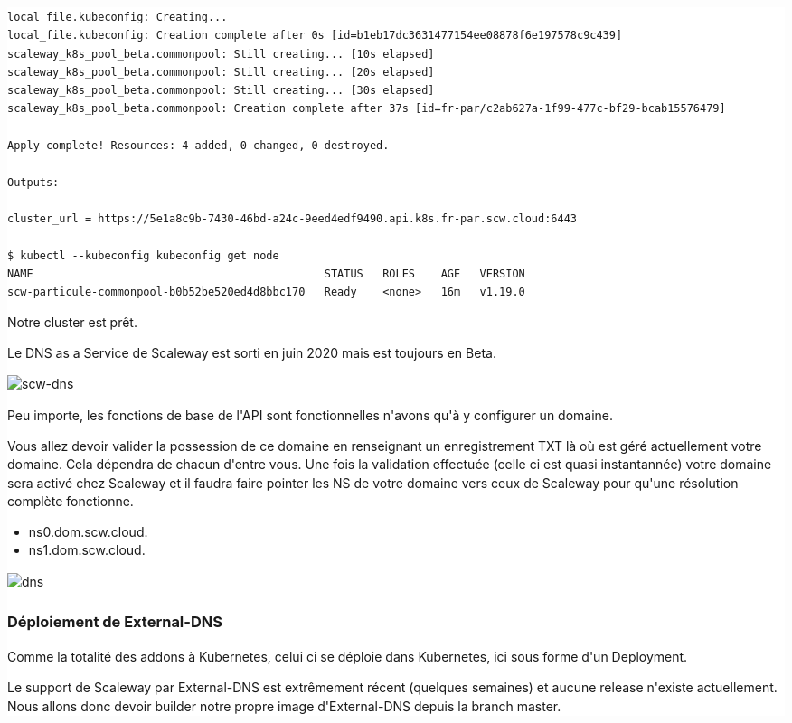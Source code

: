 ```
local_file.kubeconfig: Creating...
local_file.kubeconfig: Creation complete after 0s [id=b1eb17dc3631477154ee08878f6e197578c9c439]
scaleway_k8s_pool_beta.commonpool: Still creating... [10s elapsed]
scaleway_k8s_pool_beta.commonpool: Still creating... [20s elapsed]
scaleway_k8s_pool_beta.commonpool: Still creating... [30s elapsed]
scaleway_k8s_pool_beta.commonpool: Creation complete after 37s [id=fr-par/c2ab627a-1f99-477c-bf29-bcab15576479]

Apply complete! Resources: 4 added, 0 changed, 0 destroyed.

Outputs:

cluster_url = https://5e1a8c9b-7430-46bd-a24c-9eed4edf9490.api.k8s.fr-par.scw.cloud:6443

$ kubectl --kubeconfig kubeconfig get node
NAME                                             STATUS   ROLES    AGE   VERSION
scw-particule-commonpool-b0b52be520ed4d8bbc170   Ready    <none>   16m   v1.19.0
```

Notre cluster est prêt.


Le DNS as a Service de Scaleway est sorti en juin 2020 mais est toujours en
Beta.

[![scw-dns](/images/externaldns/scw-dns.jpg)](https://twitter.com/Scaleway/status/1275044780330770432)

Peu importe, les fonctions de base de l'API sont fonctionnelles
n'avons qu'à y configurer un domaine.

Vous allez devoir valider la possession de ce domaine en renseignant un
enregistrement TXT là où est géré actuellement votre domaine. Cela dépendra de
chacun d'entre vous. Une
fois la validation effectuée (celle ci est quasi instantannée) votre domaine
sera activé chez Scaleway et il faudra faire
pointer les NS de votre domaine vers ceux de Scaleway pour qu'une résolution
complète fonctionne.

- ns0.dom.scw.cloud.
- ns1.dom.scw.cloud.

![dns](/images/externaldns/dns.png)


### Déploiement de External-DNS


Comme la totalité des addons à Kubernetes, celui ci se déploie dans Kubernetes,
ici sous forme d'un Deployment.

Le support de Scaleway par External-DNS est extrêmement récent (quelques
semaines) et aucune release n'existe actuellement. Nous allons donc devoir
builder notre propre image d'External-DNS depuis la branch master.
